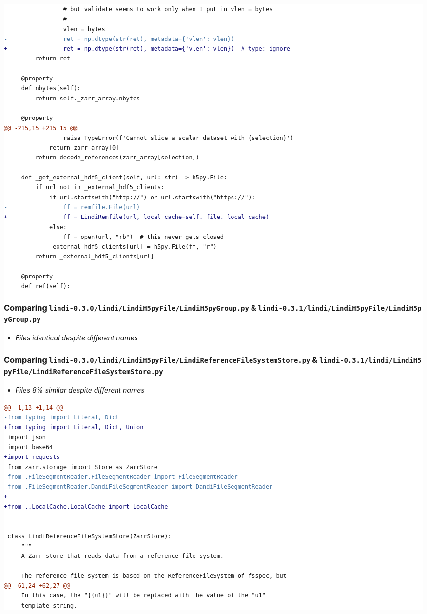 ```diff
                 # but validate seems to work only when I put in vlen = bytes
                 #
                 vlen = bytes
-                ret = np.dtype(str(ret), metadata={'vlen': vlen})
+                ret = np.dtype(str(ret), metadata={'vlen': vlen})  # type: ignore
         return ret
 
     @property
     def nbytes(self):
         return self._zarr_array.nbytes
 
     @property
@@ -215,15 +215,15 @@
                 raise TypeError(f'Cannot slice a scalar dataset with {selection}')
             return zarr_array[0]
         return decode_references(zarr_array[selection])
 
     def _get_external_hdf5_client(self, url: str) -> h5py.File:
         if url not in _external_hdf5_clients:
             if url.startswith("http://") or url.startswith("https://"):
-                ff = remfile.File(url)
+                ff = LindiRemfile(url, local_cache=self._file._local_cache)
             else:
                 ff = open(url, "rb")  # this never gets closed
             _external_hdf5_clients[url] = h5py.File(ff, "r")
         return _external_hdf5_clients[url]
 
     @property
     def ref(self):
```

### Comparing `lindi-0.3.0/lindi/LindiH5pyFile/LindiH5pyGroup.py` & `lindi-0.3.1/lindi/LindiH5pyFile/LindiH5pyGroup.py`

 * *Files identical despite different names*

### Comparing `lindi-0.3.0/lindi/LindiH5pyFile/LindiReferenceFileSystemStore.py` & `lindi-0.3.1/lindi/LindiH5pyFile/LindiReferenceFileSystemStore.py`

 * *Files 8% similar despite different names*

```diff
@@ -1,13 +1,14 @@
-from typing import Literal, Dict
+from typing import Literal, Dict, Union
 import json
 import base64
+import requests
 from zarr.storage import Store as ZarrStore
-from .FileSegmentReader.FileSegmentReader import FileSegmentReader
-from .FileSegmentReader.DandiFileSegmentReader import DandiFileSegmentReader
+
+from ..LocalCache.LocalCache import LocalCache
 
 
 class LindiReferenceFileSystemStore(ZarrStore):
     """
     A Zarr store that reads data from a reference file system.
 
     The reference file system is based on the ReferenceFileSystem of fsspec, but
@@ -61,24 +62,27 @@
     In this case, the "{{u1}}" will be replaced with the value of the "u1"
     template string.
```